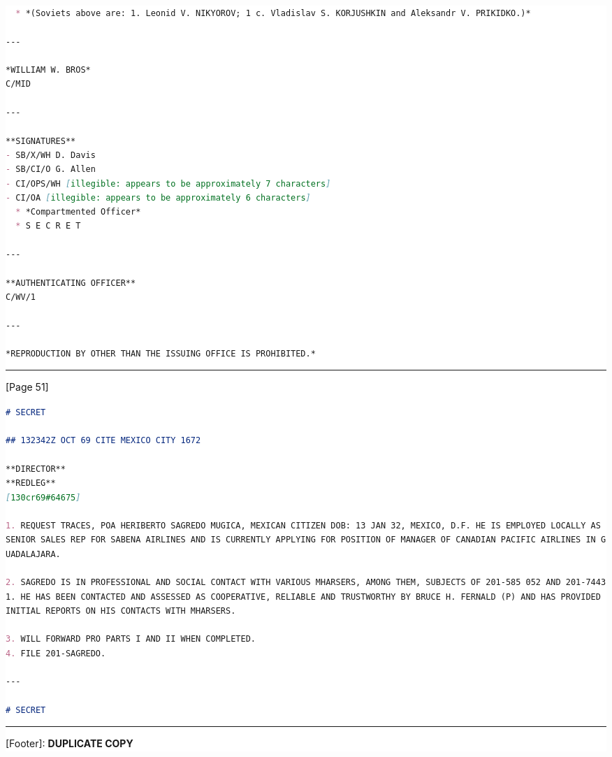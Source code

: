 ```markdown
  * *(Soviets above are: 1. Leonid V. NIKYOROV; 1 c. Vladislav S. KORJUSHKIN and Aleksandr V. PRIKIDKO.)*  

---

*WILLIAM W. BROS*  
C/MID  

---

**SIGNATURES**  
- SB/X/WH D. Davis  
- SB/CI/O G. Allen  
- CI/OPS/WH [illegible: appears to be approximately 7 characters]  
- CI/OA [illegible: appears to be approximately 6 characters]  
  * *Compartmented Officer*  
  * S E C R E T  

---

**AUTHENTICATING OFFICER**  
C/WV/1  

---

*REPRODUCTION BY OTHER THAN THE ISSUING OFFICE IS PROHIBITED.*  
```

---

[Page 51]

```markdown
# SECRET

## 132342Z OCT 69 CITE MEXICO CITY 1672

**DIRECTOR**  
**REDLEG**  
[130cr69#64675]

1. REQUEST TRACES, POA HERIBERTO SAGREDO MUGICA, MEXICAN CITIZEN DOB: 13 JAN 32, MEXICO, D.F. HE IS EMPLOYED LOCALLY AS SENIOR SALES REP FOR SABENA AIRLINES AND IS CURRENTLY APPLYING FOR POSITION OF MANAGER OF CANADIAN PACIFIC AIRLINES IN GUADALAJARA.

2. SAGREDO IS IN PROFESSIONAL AND SOCIAL CONTACT WITH VARIOUS MHARSERS, AMONG THEM, SUBJECTS OF 201-585 052 AND 201-74431. HE HAS BEEN CONTACTED AND ASSESSED AS COOPERATIVE, RELIABLE AND TRUSTWORTHY BY BRUCE H. FERNALD (P) AND HAS PROVIDED INITIAL REPORTS ON HIS CONTACTS WITH MHARSERS.

3. WILL FORWARD PRO PARTS I AND II WHEN COMPLETED.  
4. FILE 201-SAGREDO.

---

# SECRET
```

---

[Footer]: **DUPLICATE COPY**  